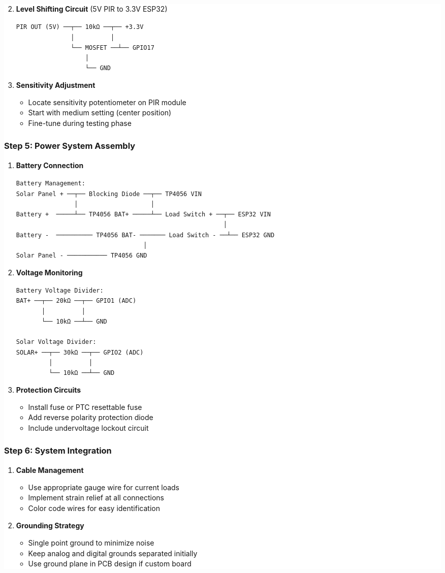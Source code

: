 2. **Level Shifting Circuit** (5V PIR to 3.3V ESP32)
   ```
   PIR OUT (5V) ──┬── 10kΩ ──┬── +3.3V
                  │          │
                  └── MOSFET ──┴── GPIO17
                      │
                      └── GND
   ```

3. **Sensitivity Adjustment**
   - Locate sensitivity potentiometer on PIR module
   - Start with medium setting (center position)
   - Fine-tune during testing phase

### Step 5: Power System Assembly

1. **Battery Connection**
   ```
   Battery Management:
   Solar Panel + ──┬── Blocking Diode ──┬── TP4056 VIN
                   │                    │
   Battery +  ─────┴── TP4056 BAT+ ─────┴── Load Switch + ──┬── ESP32 VIN
                                                            │
   Battery -  ────────── TP4056 BAT- ─────── Load Switch - ──┴── ESP32 GND
                                      │
   Solar Panel - ─────────── TP4056 GND
   ```

2. **Voltage Monitoring**
   ```
   Battery Voltage Divider:
   BAT+ ──┬── 20kΩ ──┬── GPIO1 (ADC)
          │          │
          └── 10kΩ ──┴── GND
   
   Solar Voltage Divider:
   SOLAR+ ──┬── 30kΩ ──┬── GPIO2 (ADC)
            │          │
            └── 10kΩ ──┴── GND
   ```

3. **Protection Circuits**
   - Install fuse or PTC resettable fuse
   - Add reverse polarity protection diode
   - Include undervoltage lockout circuit

### Step 6: System Integration

1. **Cable Management**
   - Use appropriate gauge wire for current loads
   - Implement strain relief at all connections
   - Color code wires for easy identification

2. **Grounding Strategy**
   - Single point ground to minimize noise
   - Keep analog and digital grounds separated initially
   - Use ground plane in PCB design if custom board
